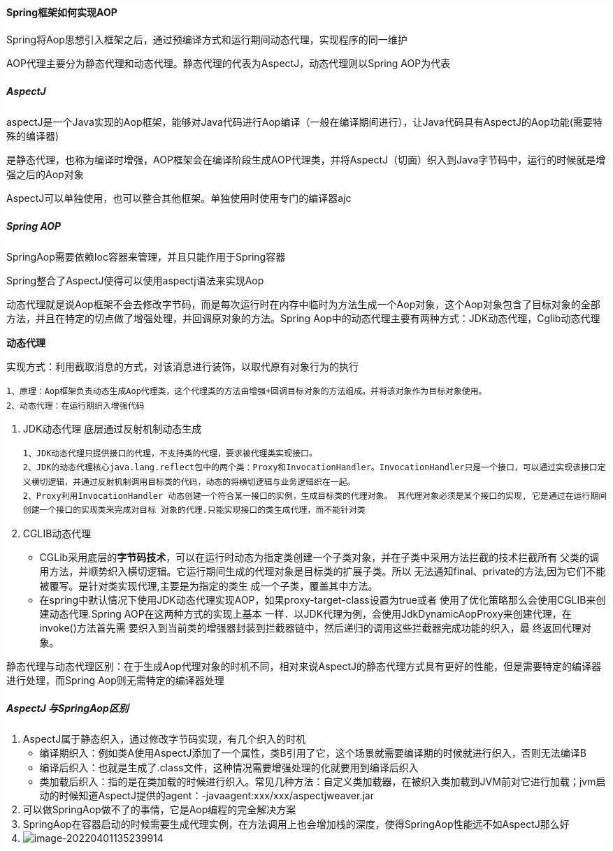 
#### Spring框架如何实现AOP

Spring将Aop思想引入框架之后，通过预编译方式和运行期间动态代理，实现程序的同一维护



AOP代理主要分为静态代理和动态代理。静态代理的代表为AspectJ，动态代理则以Spring AOP为代表

##### AspectJ

aspectJ是一个Java实现的Aop框架，能够对Java代码进行Aop编译（一般在编译期间进行），让Java代码具有AspectJ的Aop功能(需要特殊的编译器)



是静态代理，也称为编译时增强，AOP框架会在编译阶段生成AOP代理类，并将AspectJ（切面）织入到Java字节码中，运行的时候就是增强之后的Aop对象

AspectJ可以单独使用，也可以整合其他框架。单独使用时使用专门的编译器ajc   

##### Spring AOP

SpringAop需要依赖Ioc容器来管理，并且只能作用于Spring容器

Spring整合了AspectJ使得可以使用aspectj语法来实现Aop

动态代理就是说Aop框架不会去修改字节码，而是每次运行时在内存中临时为方法生成一个Aop对象，这个Aop对象包含了目标对象的全部方法，并且在特定的切点做了增强处理，并回调原对象的方法。Spring Aop中的动态代理主要有两种方式：JDK动态代理，Cglib动态代理

**动态代理**

实现方式：利用截取消息的方式，对该消息进行装饰，以取代原有对象行为的执行

~~~tex
1、原理：Aop框架负责动态生成Aop代理类，这个代理类的方法由增强+回调目标对象的方法组成。并将该对象作为目标对象使用。
2、动态代理：在运行期织入增强代码
~~~

1. JDK动态代理   底层通过反射机制动态生成

   ~~~tex
   1、JDK动态代理只提供接口的代理，不支持类的代理，要求被代理类实现接口。
   2、JDK的动态代理核心java.lang.reflect包中的两个类：Proxy和InvocationHandler。InvocationHandler只是一个接口，可以通过实现该接口定义横切逻辑，并通过反射机制调用目标类的代码，动态的将横切逻辑与业务逻辑织在一起。
   2、Proxy利用InvocationHandler 动态创建一个符合某一接口的实例，生成目标类的代理对象。 其代理对象必须是某个接口的实现, 它是通过在运行期间创建一个接口的实现类来完成对目标 对象的代理.只能实现接口的类生成代理，而不能针对类
   ~~~

   

2. CGLIB动态代理

   - CGLib采用底层的**字节码技术**，可以在运行时动态为指定类创建一个子类对象，并在子类中采用方法拦截的技术拦截所有 父类的调用方法，并顺势织入横切逻辑。它运行期间生成的代理对象是目标类的扩展子类。所以 无法通知final、private的方法,因为它们不能被覆写。是针对类实现代理,主要是为指定的类生 成一个子类，覆盖其中方法。
   - 在spring中默认情况下使用JDK动态代理实现AOP，如果proxy-target-class设置为true或者 使用了优化策略那么会使用CGLIB来创建动态代理.Spring AOP在这两种方式的实现上基本 一样．以JDK代理为例，会使用JdkDynamicAopProxy来创建代理，在invoke()方法首先需 要织入到当前类的增强器封装到拦截器链中，然后递归的调用这些拦截器完成功能的织入，最 终返回代理对象。

静态代理与动态代理区别：在于生成Aop代理对象的时机不同，相对来说AspectJ的静态代理方式具有更好的性能，但是需要特定的编译器进行处理，而Spring Aop则无需特定的编译器处理

##### AspectJ 与SpringAop区别

1. AspectJ属于静态织入，通过修改字节码实现，有几个织入的时机
   - 编译期织入：例如类A使用AspectJ添加了一个属性，类B引用了它，这个场景就需要编译期的时候就进行织入，否则无法编译B
   - 编译后织入：也就是生成了.class文件，这种情况需要增强处理的化就要用到编译后织入
   - 类加载后织入：指的是在类加载的时候进行织入。常见几种方法：自定义类加载器，在被织入类加载到JVM前对它进行加载；jvm启动的时候知道AspectJ提供的agent：-javaagent:xxx/xxx/aspectjweaver.jar
2. 可以做SpringAop做不了的事情，它是Aop编程的完全解决方案
3. SpringAop在容器启动的时候需要生成代理实例，在方法调用上也会增加栈的深度，使得SpringAop性能远不如AspectJ那么好
4. ![image-20220401135239914](https://pic-typora-qc.oss-cn-chengdu.aliyuncs.com/spring_img/image-20220401135239914.png)

